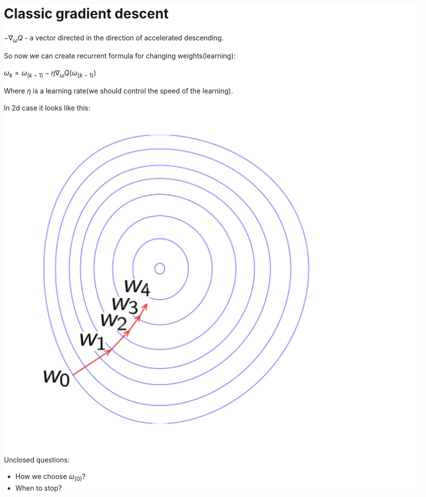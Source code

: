 
# Classic gradient descent


$-\nabla_{\omega}Q$ - a vector directed in the direction of accelerated descending.

So now we can create recurrent formula for changing weights(learning):

$\omega_k = \omega_{(k - 1)} - \eta \nabla_{\omega}Q(\omega_{(k-1)})$

Where $\eta$ is a learning rate(we should control the speed of the learning).

In 2d case it looks like this:

![grad](./grad.png)
<p style="text-align: center;"></p>


Unclosed questions: 
- How we choose $\omega_{(0)}$?
- When to stop?
